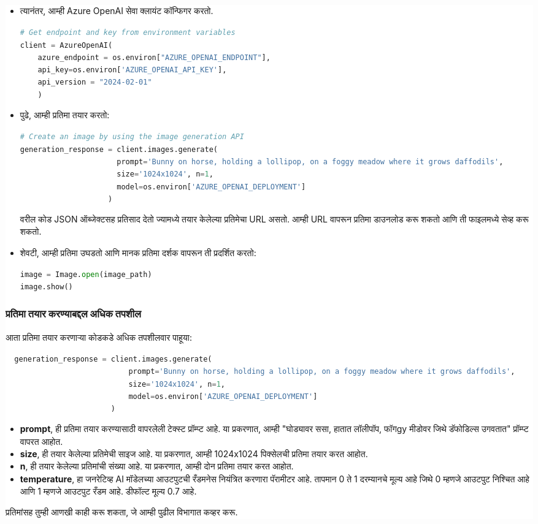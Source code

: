 - त्यानंतर, आम्ही Azure OpenAI सेवा क्लायंट कॉन्फिगर करतो.

  ```python
  # Get endpoint and key from environment variables
  client = AzureOpenAI(
      azure_endpoint = os.environ["AZURE_OPENAI_ENDPOINT"],
      api_key=os.environ['AZURE_OPENAI_API_KEY'],
      api_version = "2024-02-01"
      )
  ```

- पुढे, आम्ही प्रतिमा तयार करतो:

  ```python
  # Create an image by using the image generation API
  generation_response = client.images.generate(
                        prompt='Bunny on horse, holding a lollipop, on a foggy meadow where it grows daffodils',
                        size='1024x1024', n=1,
                        model=os.environ['AZURE_OPENAI_DEPLOYMENT']
                      )
  ```

  वरील कोड JSON ऑब्जेक्टसह प्रतिसाद देतो ज्यामध्ये तयार केलेल्या प्रतिमेचा URL असतो. आम्ही URL वापरून प्रतिमा डाउनलोड करू शकतो आणि ती फाइलमध्ये सेव्ह करू शकतो.

- शेवटी, आम्ही प्रतिमा उघडतो आणि मानक प्रतिमा दर्शक वापरून ती प्रदर्शित करतो:

  ```python
  image = Image.open(image_path)
  image.show()
  ```

### प्रतिमा तयार करण्याबद्दल अधिक तपशील

आता प्रतिमा तयार करणाऱ्या कोडकडे अधिक तपशीलवार पाहूया:

   ```python
     generation_response = client.images.generate(
                               prompt='Bunny on horse, holding a lollipop, on a foggy meadow where it grows daffodils',
                               size='1024x1024', n=1,
                               model=os.environ['AZURE_OPENAI_DEPLOYMENT']
                           )
   ```

- **prompt**, ही प्रतिमा तयार करण्यासाठी वापरलेली टेक्स्ट प्रॉम्प्ट आहे. या प्रकरणात, आम्ही "घोड्यावर ससा, हातात लॉलीपॉप, फॉगgy मीडोवर जिथे डॅफोडिल्स उगवतात" प्रॉम्प्ट वापरत आहोत.
- **size**, ही तयार केलेल्या प्रतिमेची साइज आहे. या प्रकरणात, आम्ही 1024x1024 पिक्सेलची प्रतिमा तयार करत आहोत.
- **n**, ही तयार केलेल्या प्रतिमांची संख्या आहे. या प्रकरणात, आम्ही दोन प्रतिमा तयार करत आहोत.
- **temperature**, हा जनरेटिव्ह AI मॉडेलच्या आउटपुटची रँडमनेस नियंत्रित करणारा पॅरामीटर आहे. तापमान 0 ते 1 दरम्यानचे मूल्य आहे जिथे 0 म्हणजे आउटपुट निश्चित आहे आणि 1 म्हणजे आउटपुट रँडम आहे. डीफॉल्ट मूल्य 0.7 आहे.

प्रतिमांसह तुम्ही आणखी काही करू शकता, जे आम्ही पुढील विभागात कव्हर करू.
